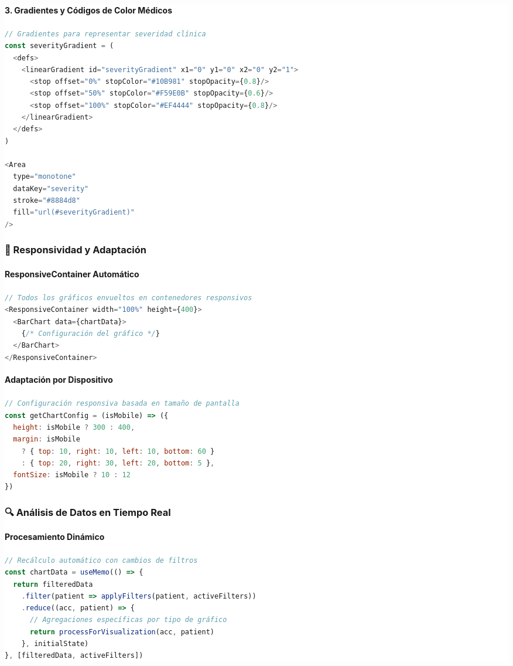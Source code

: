 #### **3. Gradientes y Códigos de Color Médicos**
```javascript
// Gradientes para representar severidad clínica
const severityGradient = (
  <defs>
    <linearGradient id="severityGradient" x1="0" y1="0" x2="0" y2="1">
      <stop offset="0%" stopColor="#10B981" stopOpacity={0.8}/>
      <stop offset="50%" stopColor="#F59E0B" stopOpacity={0.6}/>
      <stop offset="100%" stopColor="#EF4444" stopOpacity={0.8}/>
    </linearGradient>
  </defs>
)

<Area 
  type="monotone" 
  dataKey="severity" 
  stroke="#8884d8" 
  fill="url(#severityGradient)"
/>
```

### **📱 Responsividad y Adaptación**

#### **ResponsiveContainer Automático**
```javascript
// Todos los gráficos envueltos en contenedores responsivos
<ResponsiveContainer width="100%" height={400}>
  <BarChart data={chartData}>
    {/* Configuración del gráfico */}
  </BarChart>
</ResponsiveContainer>
```

#### **Adaptación por Dispositivo**
```javascript
// Configuración responsiva basada en tamaño de pantalla
const getChartConfig = (isMobile) => ({
  height: isMobile ? 300 : 400,
  margin: isMobile 
    ? { top: 10, right: 10, left: 10, bottom: 60 }
    : { top: 20, right: 30, left: 20, bottom: 5 },
  fontSize: isMobile ? 10 : 12
})
```

### **🔍 Análisis de Datos en Tiempo Real**

#### **Procesamiento Dinámico**
```javascript
// Recálculo automático con cambios de filtros
const chartData = useMemo(() => {
  return filteredData
    .filter(patient => applyFilters(patient, activeFilters))
    .reduce((acc, patient) => {
      // Agregaciones específicas por tipo de gráfico
      return processForVisualization(acc, patient)
    }, initialState)
}, [filteredData, activeFilters])
```

